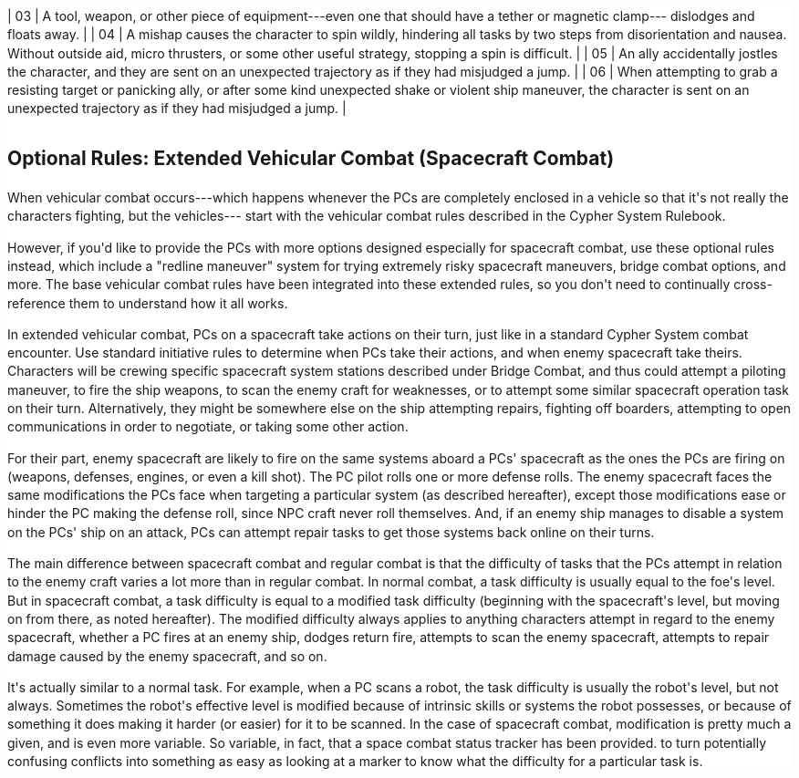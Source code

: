 | 03  | A tool, weapon, or other piece of equipment---even one that should have a tether or magnetic clamp--- dislodges and floats away.                                                                                                                                                           |
| 04  | A mishap causes the character to spin wildly, hindering all tasks by two steps from disorientation and nausea. Without outside aid, micro thrusters, or some other useful strategy, stopping a spin is difficult.                                                                          |
| 05  | An ally accidentally jostles the character, and they are sent on an unexpected trajectory as if they had misjudged a jump.                                                                                                                                                                 |
| 06  | When attempting to grab a resisting target or panicking ally, or after some kind unexpected shake or violent ship maneuver, the character is sent on an unexpected trajectory as if they had misjudged a jump.                                                                             |

## Optional Rules: Extended Vehicular Combat (Spacecraft Combat)

When vehicular combat occurs---which happens whenever the PCs are completely enclosed in a vehicle so that it's not really the characters fighting, but the vehicles--- start with the vehicular combat rules described in the Cypher System Rulebook.

However, if you'd like to provide the PCs with more options designed especially for spacecraft combat, use these optional rules instead, which include a "redline maneuver" system for trying extremely risky spacecraft maneuvers, bridge combat options, and more. The base vehicular combat rules have been integrated into these extended rules, so you don't need to continually cross-reference them to understand how it all works.

In extended vehicular combat, PCs on a spacecraft take actions on their turn, just like in a standard Cypher System combat encounter. Use standard initiative rules to determine when PCs take their actions, and when enemy spacecraft take theirs. Characters will be crewing specific spacecraft system stations described under Bridge Combat, and thus could attempt a piloting maneuver, to fire the ship weapons, to scan the enemy craft for weaknesses, or to attempt some similar spacecraft operation task on their turn. Alternatively, they might be somewhere else on the ship attempting repairs, fighting off boarders, attempting to open communications in order to negotiate, or taking some other action.

For their part, enemy spacecraft are likely to fire on the same systems aboard a PCs' spacecraft as the ones the PCs are firing on (weapons, defenses, engines, or even a kill shot). The PC pilot rolls one or more defense rolls. The enemy spacecraft faces the same modifications the PCs face when targeting a particular system (as described hereafter), except those modifications ease or hinder the PC making the defense roll, since NPC craft never roll themselves. And, if an enemy ship manages to disable a system on the PCs' ship on an attack, PCs can attempt repair tasks to get those systems back online on their turns.

The main difference between spacecraft combat and regular combat is that the difficulty of tasks that the PCs attempt in relation to the enemy craft varies a lot more than in regular combat. In normal combat, a task difficulty is usually equal to the foe's level. But in spacecraft combat, a task difficulty is equal to a modified task difficulty (beginning with the spacecraft's level, but moving on from there, as noted hereafter). The modified difficulty always applies to anything characters attempt in regard to the enemy spacecraft, whether a PC fires at an enemy ship, dodges return fire, attempts to scan the enemy spacecraft, attempts to repair damage caused by the enemy spacecraft, and so on.

It's actually similar to a normal task. For example, when a PC scans a robot, the task difficulty is usually the robot's level, but not always. Sometimes the robot's effective level is modified because of intrinsic skills or systems the robot possesses, or because of something it does making it harder (or easier) for it to be scanned. In the case of spacecraft combat, modification is pretty much a given, and is even more variable. So variable, in fact, that a space combat status tracker has been provided. to turn potentially confusing conflicts into something as easy as looking at a marker to know what the difficulty for a particular task is.
